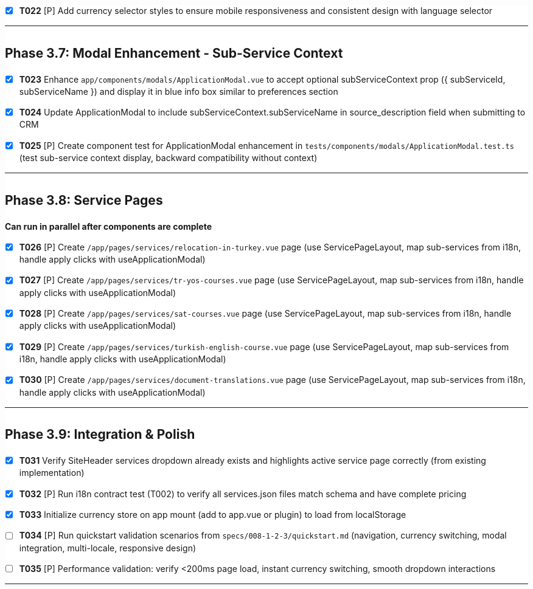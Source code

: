 - [x] **T022** [P] Add currency selector styles to ensure mobile responsiveness and consistent design with language selector

---

## Phase 3.7: Modal Enhancement - Sub-Service Context

- [x] **T023** Enhance `app/components/modals/ApplicationModal.vue` to accept optional subServiceContext prop ({ subServiceId, subServiceName }) and display it in blue info box similar to preferences section

- [x] **T024** Update ApplicationModal to include subServiceContext.subServiceName in source_description field when submitting to CRM

- [x] **T025** [P] Create component test for ApplicationModal enhancement in `tests/components/modals/ApplicationModal.test.ts` (test sub-service context display, backward compatibility without context)

---

## Phase 3.8: Service Pages

**Can run in parallel after components are complete**

- [x] **T026** [P] Create `/app/pages/services/relocation-in-turkey.vue` page (use ServicePageLayout, map sub-services from i18n, handle apply clicks with useApplicationModal)

- [x] **T027** [P] Create `/app/pages/services/tr-yos-courses.vue` page (use ServicePageLayout, map sub-services from i18n, handle apply clicks with useApplicationModal)

- [x] **T028** [P] Create `/app/pages/services/sat-courses.vue` page (use ServicePageLayout, map sub-services from i18n, handle apply clicks with useApplicationModal)

- [x] **T029** [P] Create `/app/pages/services/turkish-english-course.vue` page (use ServicePageLayout, map sub-services from i18n, handle apply clicks with useApplicationModal)

- [x] **T030** [P] Create `/app/pages/services/document-translations.vue` page (use ServicePageLayout, map sub-services from i18n, handle apply clicks with useApplicationModal)

---

## Phase 3.9: Integration & Polish

- [x] **T031** Verify SiteHeader services dropdown already exists and highlights active service page correctly (from existing implementation)

- [x] **T032** [P] Run i18n contract test (T002) to verify all services.json files match schema and have complete pricing

- [x] **T033** Initialize currency store on app mount (add to app.vue or plugin) to load from localStorage

- [ ] **T034** [P] Run quickstart validation scenarios from `specs/008-1-2-3/quickstart.md` (navigation, currency switching, modal integration, multi-locale, responsive design)

- [ ] **T035** [P] Performance validation: verify <200ms page load, instant currency switching, smooth dropdown interactions

---